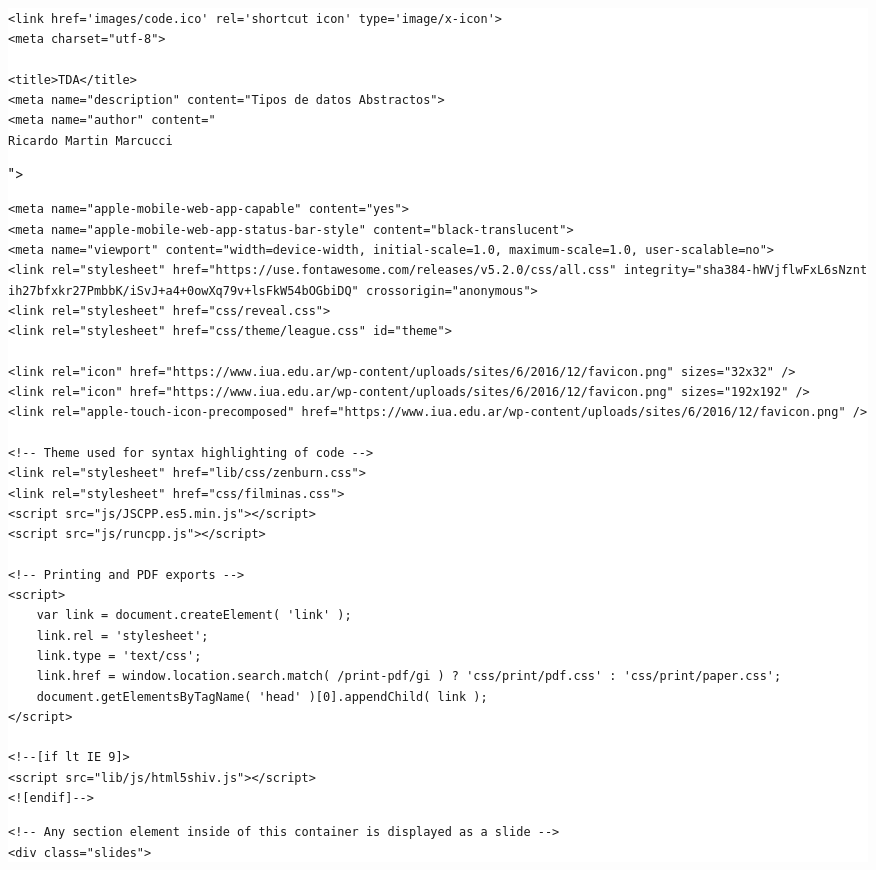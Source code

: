 <!doctype html>
<html lang="es">
<head>

    <link href='images/code.ico' rel='shortcut icon' type='image/x-icon'>
    <meta charset="utf-8">

    <title>TDA</title>
    <meta name="description" content="Tipos de datos Abstractos">
    <meta name="author" content="
    Ricardo Martin Marcucci
">

    <meta name="apple-mobile-web-app-capable" content="yes">
    <meta name="apple-mobile-web-app-status-bar-style" content="black-translucent">
    <meta name="viewport" content="width=device-width, initial-scale=1.0, maximum-scale=1.0, user-scalable=no">
    <link rel="stylesheet" href="https://use.fontawesome.com/releases/v5.2.0/css/all.css" integrity="sha384-hWVjflwFxL6sNzntih27bfxkr27PmbbK/iSvJ+a4+0owXq79v+lsFkW54bOGbiDQ" crossorigin="anonymous">
    <link rel="stylesheet" href="css/reveal.css">
    <link rel="stylesheet" href="css/theme/league.css" id="theme">

    <link rel="icon" href="https://www.iua.edu.ar/wp-content/uploads/sites/6/2016/12/favicon.png" sizes="32x32" />
    <link rel="icon" href="https://www.iua.edu.ar/wp-content/uploads/sites/6/2016/12/favicon.png" sizes="192x192" />
    <link rel="apple-touch-icon-precomposed" href="https://www.iua.edu.ar/wp-content/uploads/sites/6/2016/12/favicon.png" />

    <!-- Theme used for syntax highlighting of code -->
    <link rel="stylesheet" href="lib/css/zenburn.css">
    <link rel="stylesheet" href="css/filminas.css">
    <script src="js/JSCPP.es5.min.js"></script>
    <script src="js/runcpp.js"></script>

    <!-- Printing and PDF exports -->
    <script>
        var link = document.createElement( 'link' );
        link.rel = 'stylesheet';
        link.type = 'text/css';
        link.href = window.location.search.match( /print-pdf/gi ) ? 'css/print/pdf.css' : 'css/print/paper.css';
        document.getElementsByTagName( 'head' )[0].appendChild( link );
    </script>

    <!--[if lt IE 9]>
    <script src="lib/js/html5shiv.js"></script>
    <![endif]-->
</head>

<body>

<div class="reveal">

    <!-- Any section element inside of this container is displayed as a slide -->
    <div class="slides">

